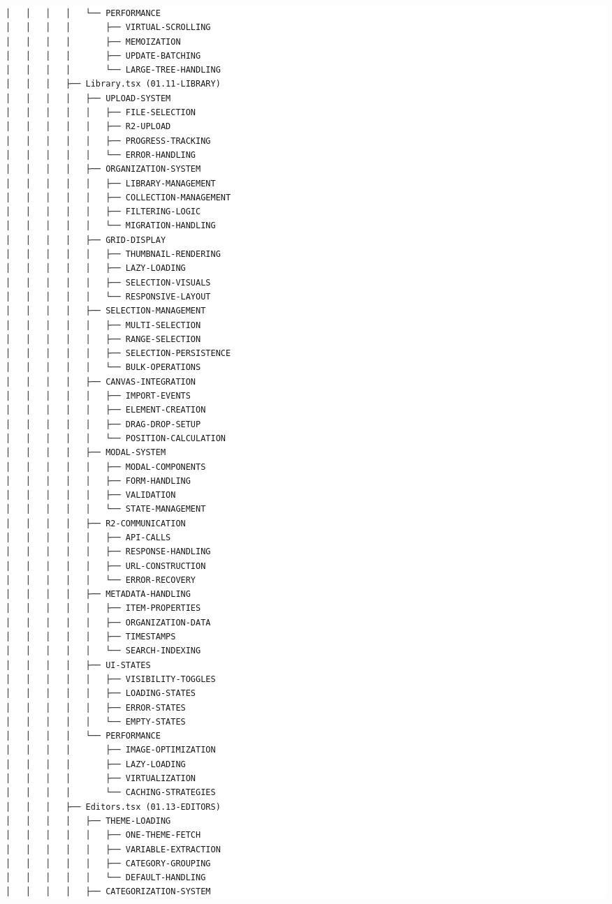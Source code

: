 ```
│   │   │   │   └── PERFORMANCE
│   │   │   │       ├── VIRTUAL-SCROLLING
│   │   │   │       ├── MEMOIZATION
│   │   │   │       ├── UPDATE-BATCHING
│   │   │   │       └── LARGE-TREE-HANDLING
│   │   │   ├── Library.tsx (01.11-LIBRARY)
│   │   │   │   ├── UPLOAD-SYSTEM
│   │   │   │   │   ├── FILE-SELECTION
│   │   │   │   │   ├── R2-UPLOAD
│   │   │   │   │   ├── PROGRESS-TRACKING
│   │   │   │   │   └── ERROR-HANDLING
│   │   │   │   ├── ORGANIZATION-SYSTEM
│   │   │   │   │   ├── LIBRARY-MANAGEMENT
│   │   │   │   │   ├── COLLECTION-MANAGEMENT
│   │   │   │   │   ├── FILTERING-LOGIC
│   │   │   │   │   └── MIGRATION-HANDLING
│   │   │   │   ├── GRID-DISPLAY
│   │   │   │   │   ├── THUMBNAIL-RENDERING
│   │   │   │   │   ├── LAZY-LOADING
│   │   │   │   │   ├── SELECTION-VISUALS
│   │   │   │   │   └── RESPONSIVE-LAYOUT
│   │   │   │   ├── SELECTION-MANAGEMENT
│   │   │   │   │   ├── MULTI-SELECTION
│   │   │   │   │   ├── RANGE-SELECTION
│   │   │   │   │   ├── SELECTION-PERSISTENCE
│   │   │   │   │   └── BULK-OPERATIONS
│   │   │   │   ├── CANVAS-INTEGRATION
│   │   │   │   │   ├── IMPORT-EVENTS
│   │   │   │   │   ├── ELEMENT-CREATION
│   │   │   │   │   ├── DRAG-DROP-SETUP
│   │   │   │   │   └── POSITION-CALCULATION
│   │   │   │   ├── MODAL-SYSTEM
│   │   │   │   │   ├── MODAL-COMPONENTS
│   │   │   │   │   ├── FORM-HANDLING
│   │   │   │   │   ├── VALIDATION
│   │   │   │   │   └── STATE-MANAGEMENT
│   │   │   │   ├── R2-COMMUNICATION
│   │   │   │   │   ├── API-CALLS
│   │   │   │   │   ├── RESPONSE-HANDLING
│   │   │   │   │   ├── URL-CONSTRUCTION
│   │   │   │   │   └── ERROR-RECOVERY
│   │   │   │   ├── METADATA-HANDLING
│   │   │   │   │   ├── ITEM-PROPERTIES
│   │   │   │   │   ├── ORGANIZATION-DATA
│   │   │   │   │   ├── TIMESTAMPS
│   │   │   │   │   └── SEARCH-INDEXING
│   │   │   │   ├── UI-STATES
│   │   │   │   │   ├── VISIBILITY-TOGGLES
│   │   │   │   │   ├── LOADING-STATES
│   │   │   │   │   ├── ERROR-STATES
│   │   │   │   │   └── EMPTY-STATES
│   │   │   │   └── PERFORMANCE
│   │   │   │       ├── IMAGE-OPTIMIZATION
│   │   │   │       ├── LAZY-LOADING
│   │   │   │       ├── VIRTUALIZATION
│   │   │   │       └── CACHING-STRATEGIES
│   │   │   ├── Editors.tsx (01.13-EDITORS)
│   │   │   │   ├── THEME-LOADING
│   │   │   │   │   ├── ONE-THEME-FETCH
│   │   │   │   │   ├── VARIABLE-EXTRACTION
│   │   │   │   │   ├── CATEGORY-GROUPING
│   │   │   │   │   └── DEFAULT-HANDLING
│   │   │   │   ├── CATEGORIZATION-SYSTEM
```